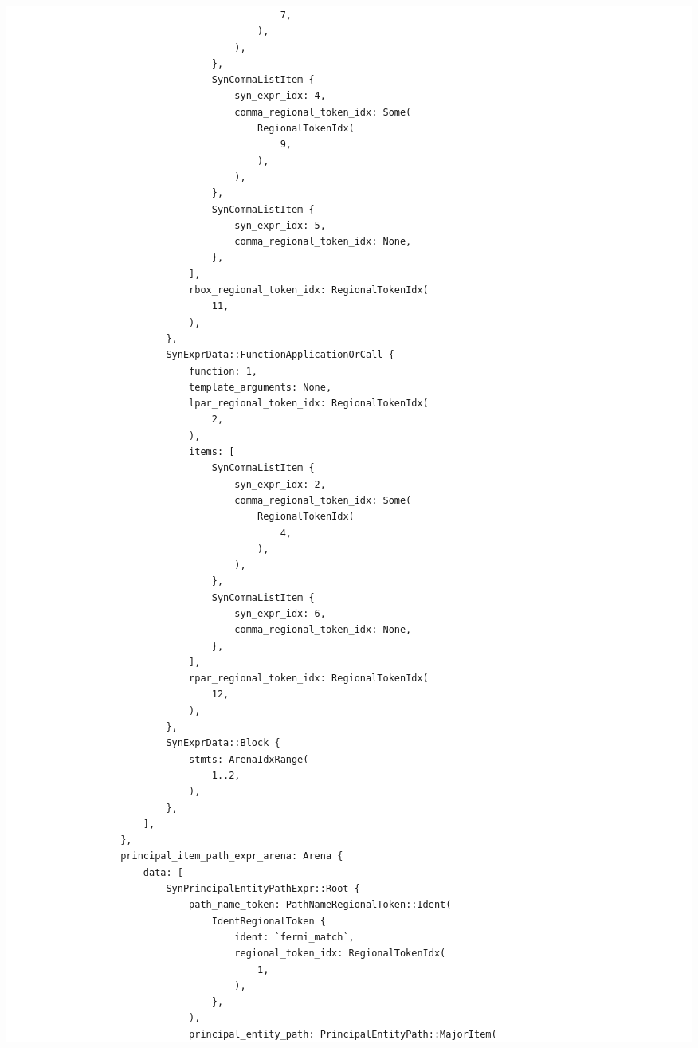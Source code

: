                                                     7,
                                                ),
                                            ),
                                        },
                                        SynCommaListItem {
                                            syn_expr_idx: 4,
                                            comma_regional_token_idx: Some(
                                                RegionalTokenIdx(
                                                    9,
                                                ),
                                            ),
                                        },
                                        SynCommaListItem {
                                            syn_expr_idx: 5,
                                            comma_regional_token_idx: None,
                                        },
                                    ],
                                    rbox_regional_token_idx: RegionalTokenIdx(
                                        11,
                                    ),
                                },
                                SynExprData::FunctionApplicationOrCall {
                                    function: 1,
                                    template_arguments: None,
                                    lpar_regional_token_idx: RegionalTokenIdx(
                                        2,
                                    ),
                                    items: [
                                        SynCommaListItem {
                                            syn_expr_idx: 2,
                                            comma_regional_token_idx: Some(
                                                RegionalTokenIdx(
                                                    4,
                                                ),
                                            ),
                                        },
                                        SynCommaListItem {
                                            syn_expr_idx: 6,
                                            comma_regional_token_idx: None,
                                        },
                                    ],
                                    rpar_regional_token_idx: RegionalTokenIdx(
                                        12,
                                    ),
                                },
                                SynExprData::Block {
                                    stmts: ArenaIdxRange(
                                        1..2,
                                    ),
                                },
                            ],
                        },
                        principal_item_path_expr_arena: Arena {
                            data: [
                                SynPrincipalEntityPathExpr::Root {
                                    path_name_token: PathNameRegionalToken::Ident(
                                        IdentRegionalToken {
                                            ident: `fermi_match`,
                                            regional_token_idx: RegionalTokenIdx(
                                                1,
                                            ),
                                        },
                                    ),
                                    principal_entity_path: PrincipalEntityPath::MajorItem(